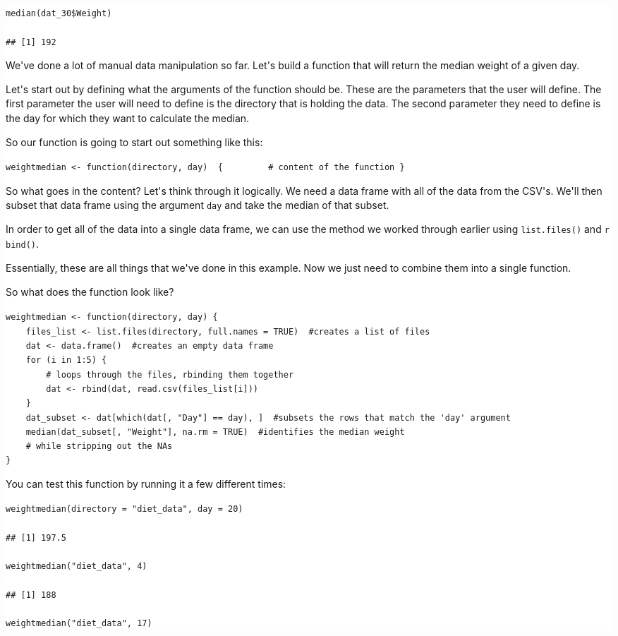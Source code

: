     median(dat_30$Weight)

    ## [1] 192

We've done a lot of manual data manipulation so far. Let's build a
function that will return the median weight of a given day.

Let's start out by defining what the arguments of the function should
be. These are the parameters that the user will define. The first
parameter the user will need to define is the directory that is holding
the data. The second parameter they need to define is the day for which
they want to calculate the median.

So our function is going to start out something like this:

`weightmedian <- function(directory, day)  {         # content of the function }`

So what goes in the content? Let's think through it logically. We need a
data frame with all of the data from the CSV's. We'll then subset that
data frame using the argument `day` and take the median of that subset.

In order to get all of the data into a single data frame, we can use the
method we worked through earlier using `list.files()` and `rbind()`.

Essentially, these are all things that we've done in this example. Now
we just need to combine them into a single function.

So what does the function look like?

    weightmedian <- function(directory, day) {
        files_list <- list.files(directory, full.names = TRUE)  #creates a list of files
        dat <- data.frame()  #creates an empty data frame
        for (i in 1:5) {
            # loops through the files, rbinding them together
            dat <- rbind(dat, read.csv(files_list[i]))
        }
        dat_subset <- dat[which(dat[, "Day"] == day), ]  #subsets the rows that match the 'day' argument
        median(dat_subset[, "Weight"], na.rm = TRUE)  #identifies the median weight 
        # while stripping out the NAs
    }

You can test this function by running it a few different times:

    weightmedian(directory = "diet_data", day = 20)

    ## [1] 197.5

    weightmedian("diet_data", 4)

    ## [1] 188

    weightmedian("diet_data", 17)
